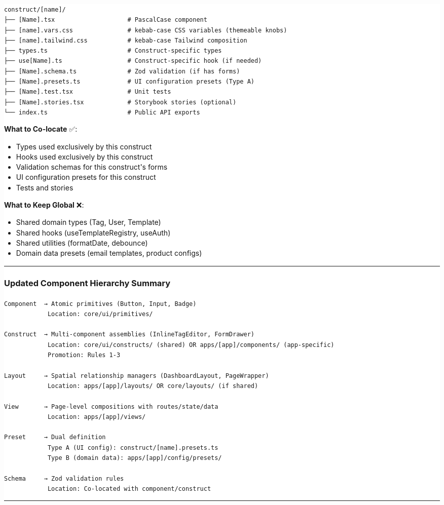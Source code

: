 ```
construct/[name]/
├── [Name].tsx                    # PascalCase component
├── [name].vars.css               # kebab-case CSS variables (themeable knobs)
├── [name].tailwind.css           # kebab-case Tailwind composition
├── types.ts                      # Construct-specific types
├── use[Name].ts                  # Construct-specific hook (if needed)
├── [Name].schema.ts              # Zod validation (if has forms)
├── [Name].presets.ts             # UI configuration presets (Type A)
├── [Name].test.tsx               # Unit tests
├── [Name].stories.tsx            # Storybook stories (optional)
└── index.ts                      # Public API exports
```

**What to Co-locate** ✅:
- Types used exclusively by this construct
- Hooks used exclusively by this construct
- Validation schemas for this construct's forms
- UI configuration presets for this construct
- Tests and stories

**What to Keep Global** ❌:
- Shared domain types (Tag, User, Template)
- Shared hooks (useTemplateRegistry, useAuth)
- Shared utilities (formatDate, debounce)
- Domain data presets (email templates, product configs)

---

### Updated Component Hierarchy Summary

```
Component  → Atomic primitives (Button, Input, Badge)
            Location: core/ui/primitives/

Construct  → Multi-component assemblies (InlineTagEditor, FormDrawer)
            Location: core/ui/constructs/ (shared) OR apps/[app]/components/ (app-specific)
            Promotion: Rules 1-3

Layout     → Spatial relationship managers (DashboardLayout, PageWrapper)
            Location: apps/[app]/layouts/ OR core/layouts/ (if shared)

View       → Page-level compositions with routes/state/data
            Location: apps/[app]/views/

Preset     → Dual definition
            Type A (UI config): construct/[name].presets.ts
            Type B (domain data): apps/[app]/config/presets/

Schema     → Zod validation rules
            Location: Co-located with component/construct
```

---
